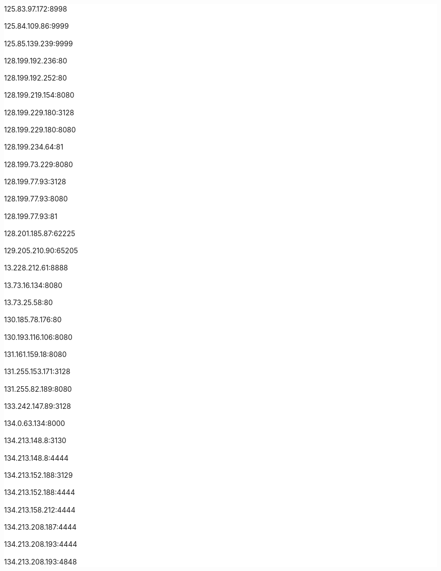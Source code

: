 125.83.97.172:8998

125.84.109.86:9999

125.85.139.239:9999

128.199.192.236:80

128.199.192.252:80

128.199.219.154:8080

128.199.229.180:3128

128.199.229.180:8080

128.199.234.64:81

128.199.73.229:8080

128.199.77.93:3128

128.199.77.93:8080

128.199.77.93:81

128.201.185.87:62225

129.205.210.90:65205

13.228.212.61:8888

13.73.16.134:8080

13.73.25.58:80

130.185.78.176:80

130.193.116.106:8080

131.161.159.18:8080

131.255.153.171:3128

131.255.82.189:8080

133.242.147.89:3128

134.0.63.134:8000

134.213.148.8:3130

134.213.148.8:4444

134.213.152.188:3129

134.213.152.188:4444

134.213.158.212:4444

134.213.208.187:4444

134.213.208.193:4444

134.213.208.193:4848
